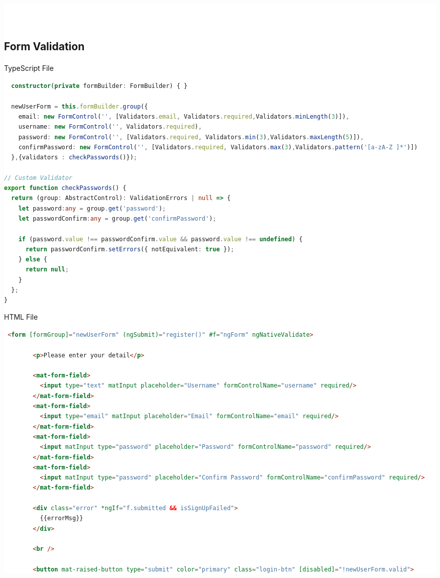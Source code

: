 <br/>
<br/>

## Form Validation

TypeScript File

```TypeScript
  constructor(private formBuilder: FormBuilder) { }

  newUserForm = this.formBuilder.group({
    email: new FormControl('', [Validators.email, Validators.required,Validators.minLength(3)]),
    username: new FormControl('', Validators.required),
    password: new FormControl('', [Validators.required, Validators.min(3),Validators.maxLength(5)]),
    confirmPassword: new FormControl('', [Validators.required, Validators.max(3),Validators.pattern('[a-zA-Z ]*')])
  },{validators : checkPasswords()});
  
// Custom Validator
export function checkPasswords() {
  return (group: AbstractControl): ValidationErrors | null => {
    let password:any = group.get('password');
    let passwordConfirm:any = group.get('confirmPassword');

    if (password.value !== passwordConfirm.value && password.value !== undefined) {
      return passwordConfirm.setErrors({ notEquivalent: true });
    } else {
      return null;
    }
  };
}
```

HTML File

```HTML
 <form [formGroup]="newUserForm" (ngSubmit)="register()" #f="ngForm" ngNativeValidate>

        <p>Please enter your detail</p>

        <mat-form-field>
          <input type="text" matInput placeholder="Username" formControlName="username" required/>          
        </mat-form-field>
        <mat-form-field>
          <input type="email" matInput placeholder="Email" formControlName="email" required/>
        </mat-form-field>
        <mat-form-field>
          <input matInput type="password" placeholder="Password" formControlName="password" required/>
        </mat-form-field>
        <mat-form-field>
          <input matInput type="password" placeholder="Confirm Password" formControlName="confirmPassword" required/>
        </mat-form-field>

        <div class="error" *ngIf="f.submitted && isSignUpFailed">
          {{errorMsg}}
        </div>

        <br />

        <button mat-raised-button type="submit" color="primary" class="login-btn" [disabled]="!newUserForm.valid">
```